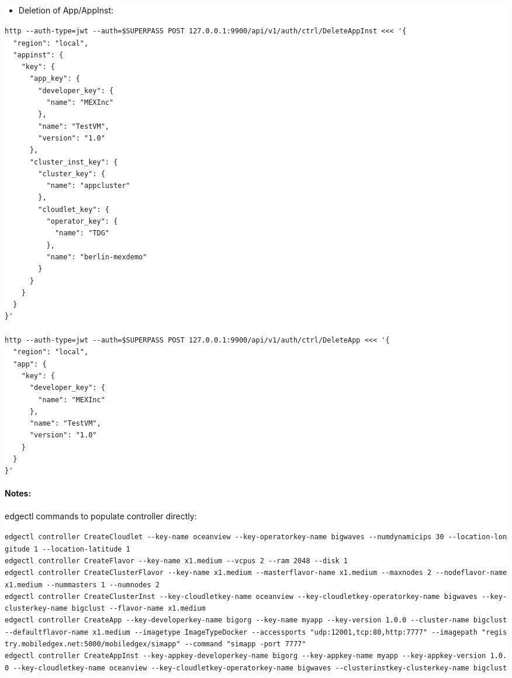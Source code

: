 * Deletion of App/AppInst:
```
http --auth-type=jwt --auth=$SUPERPASS POST 127.0.0.1:9900/api/v1/auth/ctrl/DeleteAppInst <<< '{
  "region": "local",
  "appinst": {
    "key": {
      "app_key": {
        "developer_key": {
          "name": "MEXInc"
        },
        "name": "TestVM",
        "version": "1.0"
      },
      "cluster_inst_key": {
        "cluster_key": {
          "name": "appcluster"
        },
        "cloudlet_key": {
          "operator_key": {
            "name": "TDG"
          },
          "name": "berlin-mexdemo"
        }
      }
    }
  }
}'

http --auth-type=jwt --auth=$SUPERPASS POST 127.0.0.1:9900/api/v1/auth/ctrl/DeleteApp <<< '{
  "region": "local",
  "app": {
    "key": {
      "developer_key": {
        "name": "MEXInc"
      },
      "name": "TestVM",
      "version": "1.0"
    }
  }
}'
```

#### Notes:
edgectl commands to populate controller directly:
```
edgectl controller CreateCloudlet --key-name oceanview --key-operatorkey-name bigwaves --numdynamicips 30 --location-longitude 1 --location-latitude 1
edgectl controller CreateFlavor --key-name x1.medium --vcpus 2 --ram 2048 --disk 1
edgectl controller CreateClusterFlavor --key-name x1.medium --masterflavor-name x1.medium --maxnodes 2 --nodeflavor-name x1.medium --nummasters 1 --numnodes 2
edgectl controller CreateClusterInst --key-cloudletkey-name oceanview --key-cloudletkey-operatorkey-name bigwaves --key-clusterkey-name bigclust --flavor-name x1.medium
edgectl controller CreateApp --key-developerkey-name bigorg --key-name myapp --key-version 1.0.0 --cluster-name bigclust --defaultflavor-name x1.medium --imagetype ImageTypeDocker --accessports "udp:12001,tcp:80,http:7777" --imagepath "registry.mobiledgex.net:5000/mobiledgex/simapp" --command "simapp -port 7777"
edgectl controller CreateAppInst --key-appkey-developerkey-name bigorg --key-appkey-name myapp --key-appkey-version 1.0.0 --key-cloudletkey-name oceanview --key-cloudletkey-operatorkey-name bigwaves --clusterinstkey-clusterkey-name bigclust
```
